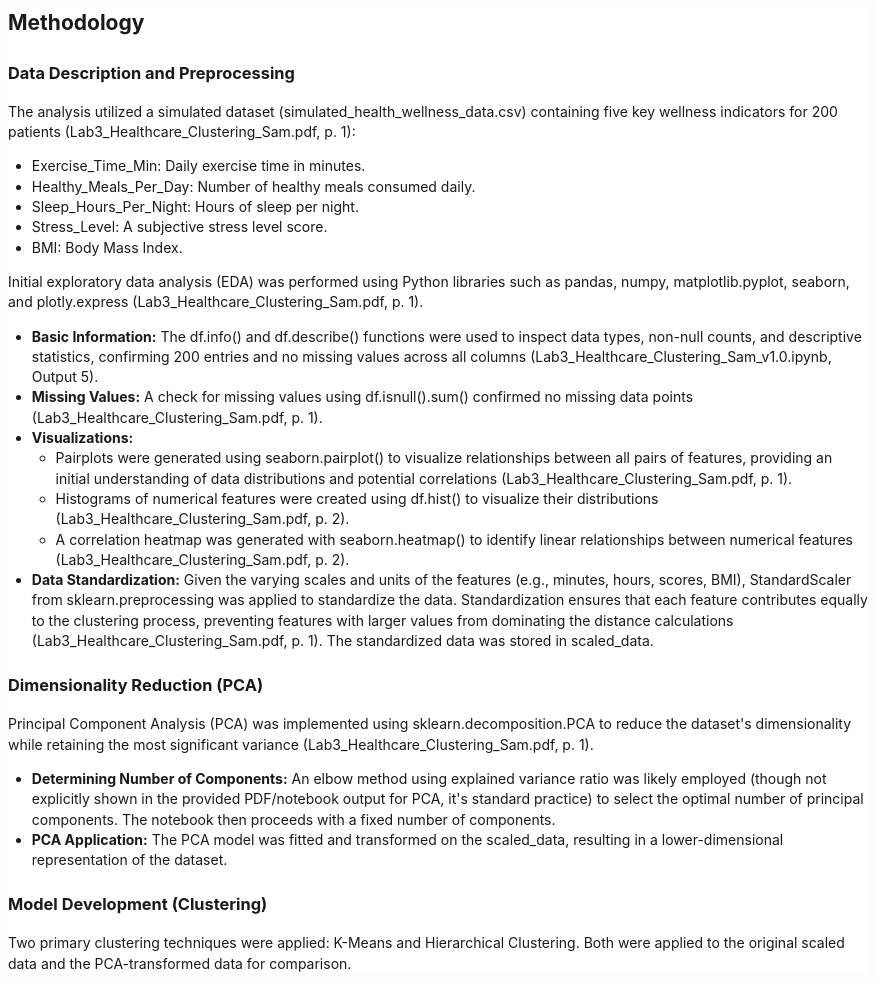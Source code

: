 ## **Methodology**

### **Data Description and Preprocessing**

The analysis utilized a simulated dataset (simulated\_health\_wellness\_data.csv) containing five key wellness indicators for 200 patients (Lab3\_Healthcare\_Clustering\_Sam.pdf, p. 1):

* Exercise\_Time\_Min: Daily exercise time in minutes.  
* Healthy\_Meals\_Per\_Day: Number of healthy meals consumed daily.  
* Sleep\_Hours\_Per\_Night: Hours of sleep per night.  
* Stress\_Level: A subjective stress level score.  
* BMI: Body Mass Index.

Initial exploratory data analysis (EDA) was performed using Python libraries such as pandas, numpy, matplotlib.pyplot, seaborn, and plotly.express (Lab3\_Healthcare\_Clustering\_Sam.pdf, p. 1).

* **Basic Information:** The df.info() and df.describe() functions were used to inspect data types, non-null counts, and descriptive statistics, confirming 200 entries and no missing values across all columns (Lab3\_Healthcare\_Clustering\_Sam\_v1.0.ipynb, Output 5).  
* **Missing Values:** A check for missing values using df.isnull().sum() confirmed no missing data points (Lab3\_Healthcare\_Clustering\_Sam.pdf, p. 1).  
* **Visualizations:**  
  * Pairplots were generated using seaborn.pairplot() to visualize relationships between all pairs of features, providing an initial understanding of data distributions and potential correlations (Lab3\_Healthcare\_Clustering\_Sam.pdf, p. 1).  
  * Histograms of numerical features were created using df.hist() to visualize their distributions (Lab3\_Healthcare\_Clustering\_Sam.pdf, p. 2).  
  * A correlation heatmap was generated with seaborn.heatmap() to identify linear relationships between numerical features (Lab3\_Healthcare\_Clustering\_Sam.pdf, p. 2).  
* **Data Standardization:** Given the varying scales and units of the features (e.g., minutes, hours, scores, BMI), StandardScaler from sklearn.preprocessing was applied to standardize the data. Standardization ensures that each feature contributes equally to the clustering process, preventing features with larger values from dominating the distance calculations (Lab3\_Healthcare\_Clustering\_Sam.pdf, p. 1). The standardized data was stored in scaled\_data.

### **Dimensionality Reduction (PCA)**

Principal Component Analysis (PCA) was implemented using sklearn.decomposition.PCA to reduce the dataset's dimensionality while retaining the most significant variance (Lab3\_Healthcare\_Clustering\_Sam.pdf, p. 1).

* **Determining Number of Components:** An elbow method using explained variance ratio was likely employed (though not explicitly shown in the provided PDF/notebook output for PCA, it's standard practice) to select the optimal number of principal components. The notebook then proceeds with a fixed number of components.  
* **PCA Application:** The PCA model was fitted and transformed on the scaled\_data, resulting in a lower-dimensional representation of the dataset.

### **Model Development (Clustering)**

Two primary clustering techniques were applied: K-Means and Hierarchical Clustering. Both were applied to the original scaled data and the PCA-transformed data for comparison.

